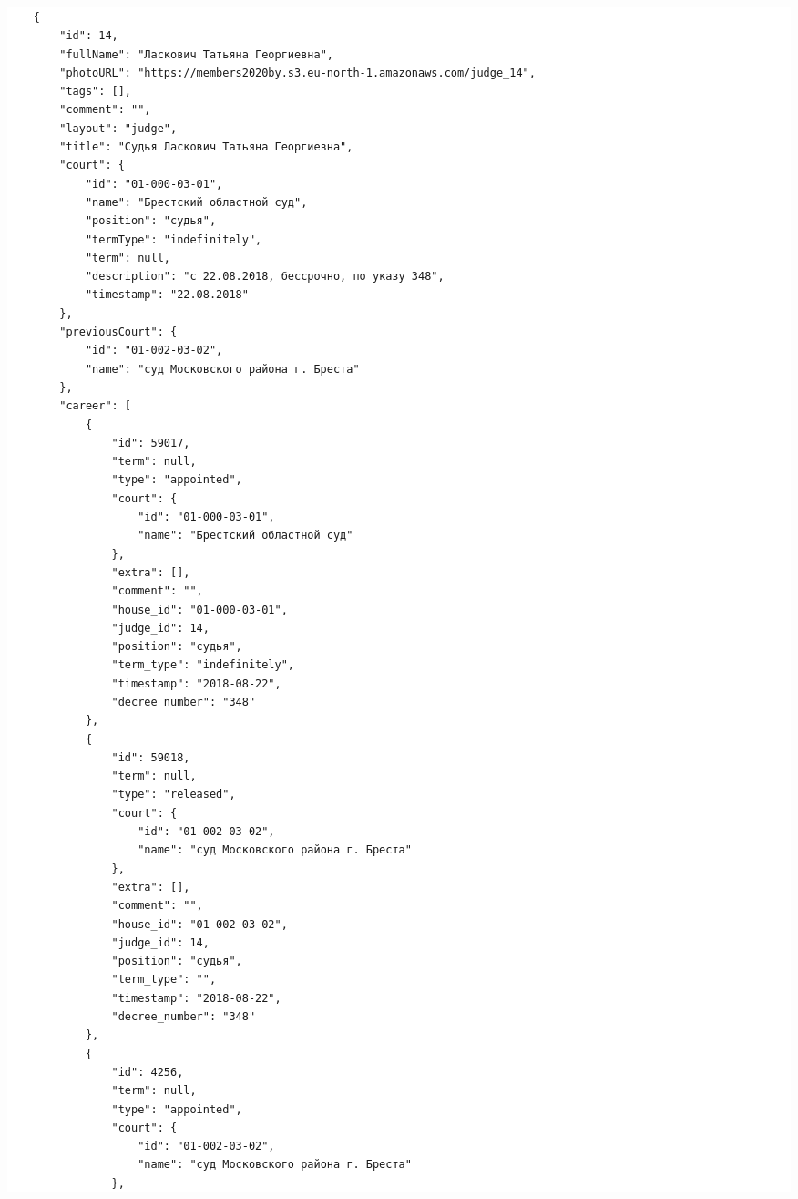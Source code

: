         {
            "id": 14,
            "fullName": "Ласкович Татьяна Георгиевна",
            "photoURL": "https://members2020by.s3.eu-north-1.amazonaws.com/judge_14",
            "tags": [],
            "comment": "",
            "layout": "judge",
            "title": "Судья Ласкович Татьяна Георгиевна",
            "court": {
                "id": "01-000-03-01",
                "name": "Брестский областной суд",
                "position": "судья",
                "termType": "indefinitely",
                "term": null,
                "description": "c 22.08.2018, бессрочно, по указу 348",
                "timestamp": "22.08.2018"
            },
            "previousCourt": {
                "id": "01-002-03-02",
                "name": "суд Московского района г. Бреста"
            },
            "career": [
                {
                    "id": 59017,
                    "term": null,
                    "type": "appointed",
                    "court": {
                        "id": "01-000-03-01",
                        "name": "Брестский областной суд"
                    },
                    "extra": [],
                    "comment": "",
                    "house_id": "01-000-03-01",
                    "judge_id": 14,
                    "position": "судья",
                    "term_type": "indefinitely",
                    "timestamp": "2018-08-22",
                    "decree_number": "348"
                },
                {
                    "id": 59018,
                    "term": null,
                    "type": "released",
                    "court": {
                        "id": "01-002-03-02",
                        "name": "суд Московского района г. Бреста"
                    },
                    "extra": [],
                    "comment": "",
                    "house_id": "01-002-03-02",
                    "judge_id": 14,
                    "position": "судья",
                    "term_type": "",
                    "timestamp": "2018-08-22",
                    "decree_number": "348"
                },
                {
                    "id": 4256,
                    "term": null,
                    "type": "appointed",
                    "court": {
                        "id": "01-002-03-02",
                        "name": "суд Московского района г. Бреста"
                    },